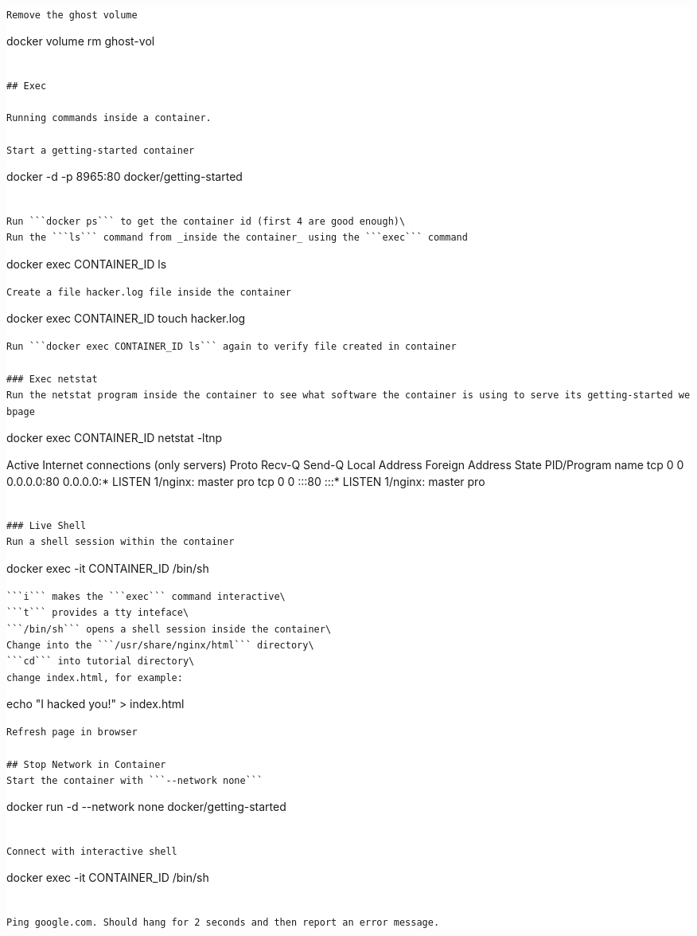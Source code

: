 ```
Remove the ghost volume
```
docker volume rm ghost-vol
```

## Exec

Running commands inside a container.

Start a getting-started container
```
docker -d -p 8965:80 docker/getting-started
```

Run ```docker ps``` to get the container id (first 4 are good enough)\
Run the ```ls``` command from _inside the container_ using the ```exec``` command
```
docker exec CONTAINER_ID ls
```
Create a file hacker.log file inside the container
```
docker exec CONTAINER_ID touch hacker.log
```
Run ```docker exec CONTAINER_ID ls``` again to verify file created in container

### Exec netstat
Run the netstat program inside the container to see what software the container is using to serve its getting-started webpage
```
docker exec CONTAINER_ID netstat -ltnp
```

```
Active Internet connections (only servers)
Proto Recv-Q Send-Q Local Address           Foreign Address         State       PID/Program name
tcp        0      0 0.0.0.0:80              0.0.0.0:*               LISTEN      1/nginx: master pro
tcp        0      0 :::80                   :::*                    LISTEN      1/nginx: master pro
```

### Live Shell
Run a shell session within the container
```
docker exec -it CONTAINER_ID /bin/sh
```
```i``` makes the ```exec``` command interactive\
```t``` provides a tty inteface\
```/bin/sh``` opens a shell session inside the container\
Change into the ```/usr/share/nginx/html``` directory\
```cd``` into tutorial directory\
change index.html, for example:
```
echo "I hacked you!" > index.html
```
Refresh page in browser

## Stop Network in Container
Start the container with ```--network none```
```
docker run -d --network none docker/getting-started
```

Connect with interactive shell
```
docker exec -it CONTAINER_ID /bin/sh
```

Ping google.com. Should hang for 2 seconds and then report an error message.

```